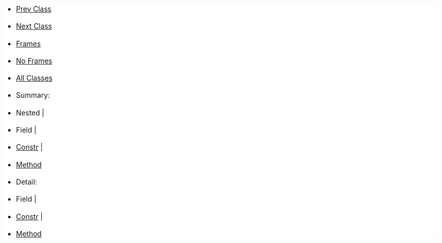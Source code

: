 *   [Prev Class](../../../simple/hooks/filters/SimpleGroundItems.html "class in simple.hooks.filters")
*   [Next Class](../../../simple/hooks/filters/SimpleNpcs.html "class in simple.hooks.filters")

*   [Frames](../../../index.html?simple/hooks/filters/SimpleInventory.html)
*   [No Frames](SimpleInventory.html)

*   [All Classes](../../../allclasses-noframe.html)



*   Summary: 
*   Nested | 
*   Field | 
*   [Constr](#constructor.summary) | 
*   [Method](#method.summary)

*   Detail: 
*   Field | 
*   [Constr](#constructor.detail) | 
*   [Method](#method.detail)
